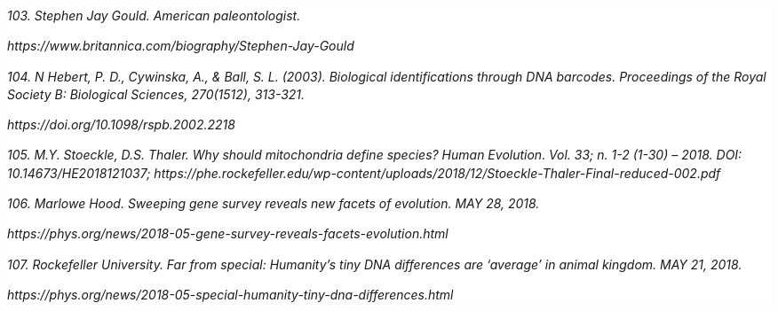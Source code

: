  </p>
 <p>
  <em>
   103. Stephen Jay Gould. American paleontologist.
  </em>
 </p>
 <p>
  <em>
   <ok href="https://www.britannica.com/biography/Stephen-Jay-Gould">
    https://www.britannica.com/biography/Stephen-Jay-Gould
   </ok>
  </em>
 </p>
 <p>
  <em>
   104. N Hebert, P. D., Cywinska, A., &amp; Ball, S. L. (2003). Biological identifications through DNA barcodes. Proceedings of the Royal Society B: Biological Sciences, 270(1512), 313-321.
  </em>
 </p>
 <p>
  <em>
   <ok href="https://doi.org/10.1098/rspb.2002.2218">
    https://doi.org/10.1098/rspb.2002.2218
   </ok>
  </em>
 </p>
 <p>
  <em>
   105. M.Y. Stoeckle, D.S. Thaler. Why should mitochondria define species? Human Evolution. Vol. 33; n. 1-2 (1-30) – 2018. DOI: 10.14673/HE2018121037;
   <ok href="https://phe.rockefeller.edu/wp-content/uploads/2018/12/Stoeckle-Thaler-Final-reduced-002.pdf">
    https://phe.rockefeller.edu/wp-content/uploads/2018/12/Stoeckle-Thaler-Final-reduced-002.pdf
   </ok>
  </em>
 </p>
 <p>
  <em>
   106. Marlowe Hood. Sweeping gene survey reveals new facets of evolution. MAY 28, 2018.
  </em>
 </p>
 <p>
  <em>
   <ok href="https://phys.org/news/2018-05-gene-survey-reveals-facets-evolution.html">
    https://phys.org/news/2018-05-gene-survey-reveals-facets-evolution.html
   </ok>
  </em>
 </p>
 <p>
  <em>
   107. Rockefeller University. Far from special: Humanity’s tiny DNA differences are ‘average’ in animal kingdom. MAY 21, 2018.
  </em>
 </p>
 <p>
  <em>
   <ok href="https://phys.org/news/2018-05-special-humanity-tiny-dna-differences.html">
    https://phys.org/news/2018-05-special-humanity-tiny-dna-differences.html
   </ok>
  </em>
 </p>
 <p>
  <em>